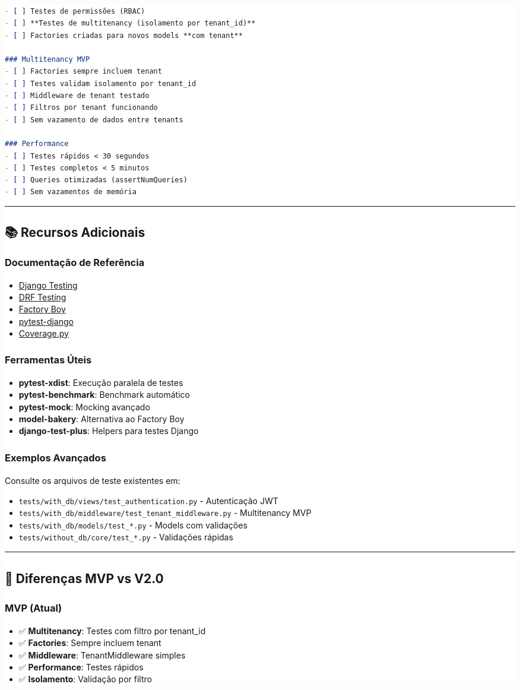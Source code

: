 ```markdown
- [ ] Testes de permissões (RBAC)
- [ ] **Testes de multitenancy (isolamento por tenant_id)**
- [ ] Factories criadas para novos models **com tenant**

### Multitenancy MVP
- [ ] Factories sempre incluem tenant
- [ ] Testes validam isolamento por tenant_id
- [ ] Middleware de tenant testado
- [ ] Filtros por tenant funcionando
- [ ] Sem vazamento de dados entre tenants

### Performance
- [ ] Testes rápidos < 30 segundos
- [ ] Testes completos < 5 minutos
- [ ] Queries otimizadas (assertNumQueries)
- [ ] Sem vazamentos de memória
```

---

## 📚 Recursos Adicionais

### Documentação de Referência

- [Django Testing](https://docs.djangoproject.com/en/4.2/topics/testing/)
- [DRF Testing](https://www.django-rest-framework.org/api-guide/testing/)
- [Factory Boy](https://factoryboy.readthedocs.io/)
- [pytest-django](https://pytest-django.readthedocs.io/)
- [Coverage.py](https://coverage.readthedocs.io/)

### Ferramentas Úteis

- **pytest-xdist**: Execução paralela de testes
- **pytest-benchmark**: Benchmark automático
- **pytest-mock**: Mocking avançado
- **model-bakery**: Alternativa ao Factory Boy
- **django-test-plus**: Helpers para testes Django

### Exemplos Avançados

Consulte os arquivos de teste existentes em:
- `tests/with_db/views/test_authentication.py` - Autenticação JWT
- `tests/with_db/middleware/test_tenant_middleware.py` - Multitenancy MVP
- `tests/with_db/models/test_*.py` - Models com validações
- `tests/without_db/core/test_*.py` - Validações rápidas

---

## 🔄 Diferenças MVP vs V2.0

### MVP (Atual)
- ✅ **Multitenancy**: Testes com filtro por tenant_id
- ✅ **Factories**: Sempre incluem tenant
- ✅ **Middleware**: TenantMiddleware simples
- ✅ **Performance**: Testes rápidos
- ✅ **Isolamento**: Validação por filtro
